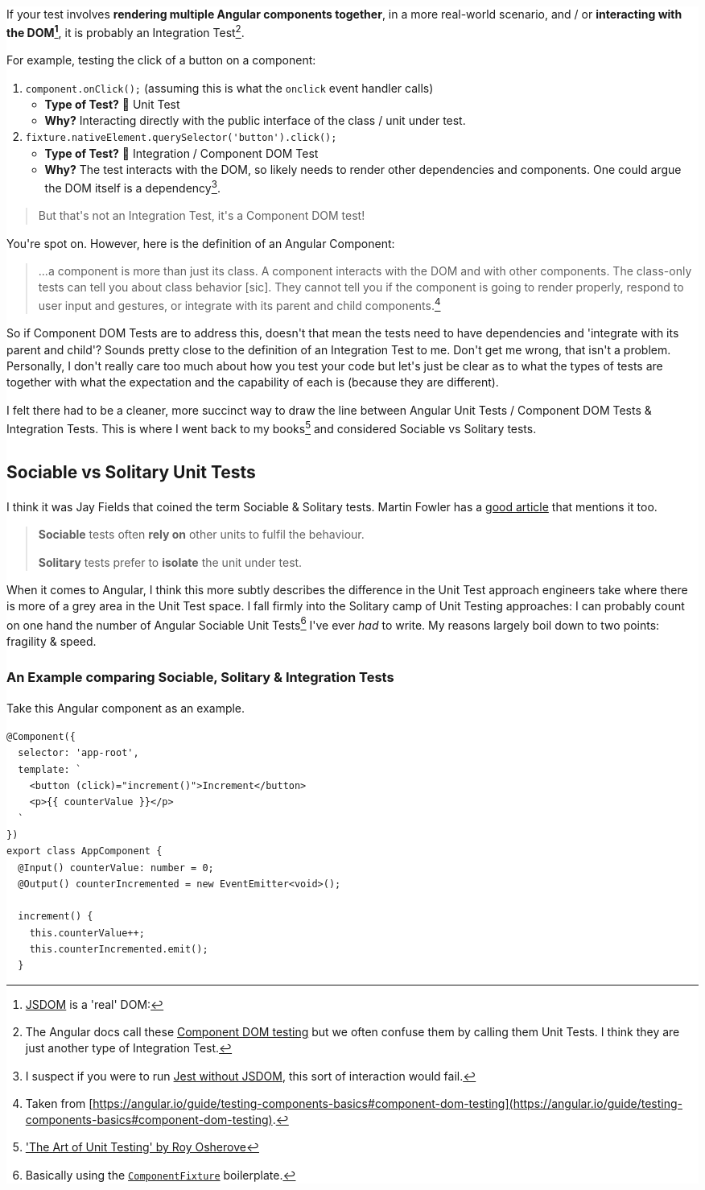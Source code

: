 If your test involves **rendering multiple Angular components together**, in a more real-world scenario, and / or **interacting with the DOM[^1]**, it is probably an Integration Test[^2].

For example, testing the click of a button on a component:

1. `component.onClick();` (assuming this is what the `onclick` event handler calls)
    * **Type of Test?** 🧩 Unit Test
    * **Why?** Interacting directly with the public interface of the class / unit under test.
2. `fixture.nativeElement.querySelector('button').click();`
    * **Type of Test?** 🤝 Integration / Component DOM Test
    * **Why?** The test interacts with the DOM, so likely needs to render other dependencies and components. One could argue the DOM itself is a dependency[^3].

> But that's not an Integration Test, it's a Component DOM test!

You're spot on. However, here is the definition of an Angular Component:

> ...a component is more than just its class. A component interacts with the DOM and with other components. The class-only tests can tell you about class behavior [sic]. They cannot tell you if the component is going to render properly, respond to user input and gestures, or integrate with its parent and child components.[^4]

So if Component DOM Tests are to address this, doesn't that mean the tests need to have dependencies and 'integrate with its parent and child'? Sounds pretty close to the definition of an Integration Test to me. Don't get me wrong, that isn't a problem. Personally, I don't really care too much about how you test your code but let's just be clear as to what the types of tests are together with what the expectation and the capability of each is (because they are different).

I felt there had to be a cleaner, more succinct way to draw the line between Angular Unit Tests / Component DOM Tests & Integration Tests. This is where I went back to my books[^5] and considered Sociable vs Solitary tests.

## Sociable vs Solitary Unit Tests

I think it was Jay Fields that coined the term Sociable & Solitary tests. Martin Fowler has a [good article](https://martinfowler.com/bliki/UnitTest.html) that mentions it too.

> **Sociable** tests often **rely on** other units to fulfil the behaviour.
>
> **Solitary** tests prefer to **isolate** the unit under test.

When it comes to Angular, I think this more subtly describes the difference in the Unit Test approach engineers take where there is more of a grey area in the Unit Test space. I fall firmly into the Solitary camp of Unit Testing approaches: I can probably count on one hand the number of Angular Sociable Unit Tests[^6] I've ever *had* to write. My reasons largely boil down to two points: fragility & speed.

### An Example comparing Sociable, Solitary & Integration Tests

Take this Angular component as an example.

```angular
@Component({
  selector: 'app-root',
  template: `
    <button (click)="increment()">Increment</button>
    <p>{{ counterValue }}</p>
  `
})
export class AppComponent {
  @Input() counterValue: number = 0;
  @Output() counterIncremented = new EventEmitter<void>();

  increment() {
    this.counterValue++;
    this.counterIncremented.emit();
  }
```

[^1]: [JSDOM](https://github.com/jsdom/jsdom) is a 'real' DOM:
[^2]: The Angular docs call these [Component DOM testing](https://angular.io/guide/testing-components-basics#component-dom-testing) but we often confuse them by calling them Unit Tests. I think they are just another type of Integration Test.
[^3]: I suspect if you were to run [Jest without JSDOM](https://jestjs.io/docs/configuration#testenvironment-string), this sort of interaction would fail.
[^4]: Taken from [https://angular.io/guide/testing-components-basics#component-dom-testing](https://angular.io/guide/testing-components-basics#component-dom-testing).
[^5]: ['The Art of Unit Testing' by Roy Osherove](https://www.artofunittesting.com/)
[^6]: Basically using the [`ComponentFixture`](https://angular.io/api/core/testing/ComponentFixture) boilerplate.
[^7]: You could of course wrap the component in the test with a dummy component but you are 100% then into Integration Test territory (as far as I'm concerned).
[^8]: Taken from ['Working Effectively with Unit Tests' by Jay Fields](https://leanpub.com/wewut).
[^9]: Some of this can be overcome using mocking frameworks such as [ng-mocks](https://github.com/help-me-mom/ng-mocks).
[^10]: If we're not, then we should be. Plus in my experience we tend to mock the API layer in these tests so they aren't ever, really performing end-to-end testing (like we'd normally call them).
[^11]: To write, not to run.
[^12]: That's a whole other conversation however.